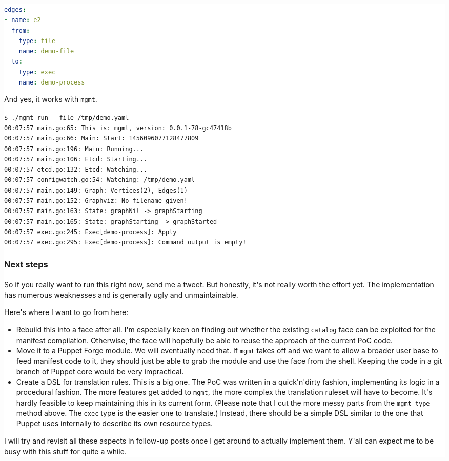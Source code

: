 ```yaml
edges:
- name: e2
  from:
    type: file
    name: demo-file
  to:
    type: exec
    name: demo-process
```

And yes, it works with `mgmt`.

```
$ ./mgmt run --file /tmp/demo.yaml 
00:07:57 main.go:65: This is: mgmt, version: 0.0.1-78-gc47418b
00:07:57 main.go:66: Main: Start: 1456096077128477809
00:07:57 main.go:196: Main: Running...
00:07:57 main.go:106: Etcd: Starting...
00:07:57 etcd.go:132: Etcd: Watching...
00:07:57 configwatch.go:54: Watching: /tmp/demo.yaml
00:07:57 main.go:149: Graph: Vertices(2), Edges(1)
00:07:57 main.go:152: Graphviz: No filename given!
00:07:57 main.go:163: State: graphNil -> graphStarting
00:07:57 main.go:165: State: graphStarting -> graphStarted
00:07:57 exec.go:245: Exec[demo-process]: Apply
00:07:57 exec.go:295: Exec[demo-process]: Command output is empty!
```

### Next steps

So if you really want to run this right now, send me a tweet. But honestly,
it's not really worth the effort yet. The implementation has numerous
weaknesses and is generally ugly and unmaintainable.

Here's where I want to go from here:

* Rebuild this into a face after all. I'm especially keen on finding out whether
the existing `catalog` face can be exploited for the manifest compilation.
Otherwise, the face will hopefully be able to reuse the approach of the current
PoC code.
* Move it to a Puppet Forge module. We will eventually need that. If `mgmt`
takes off and we want to allow a broader user base to feed manifest code to it,
they should just be able to grab the module and use the face from the shell.
Keeping the code in a git branch of Puppet core would be very impractical.
* Create a DSL for translation rules. This is a big one. The PoC was written
in a quick'n'dirty fashion, implementing its logic in a procedural fashion.
The more features get added to `mgmt`, the more complex the translation ruleset
will have to become. It's hardly feasible to keep maintaining this in its
current form. (Please note that I cut the more messy parts from the
`mgmt_type` method above. The `exec` type is the easier one to translate.)
Instead, there should be a simple DSL similar to the one that
Puppet uses internally to describe its own resource types.

I will try and revisit all these aspects in follow-up posts once I get around
to actually implement them. Y'all can expect me to be busy with this stuff
for quite a while.
